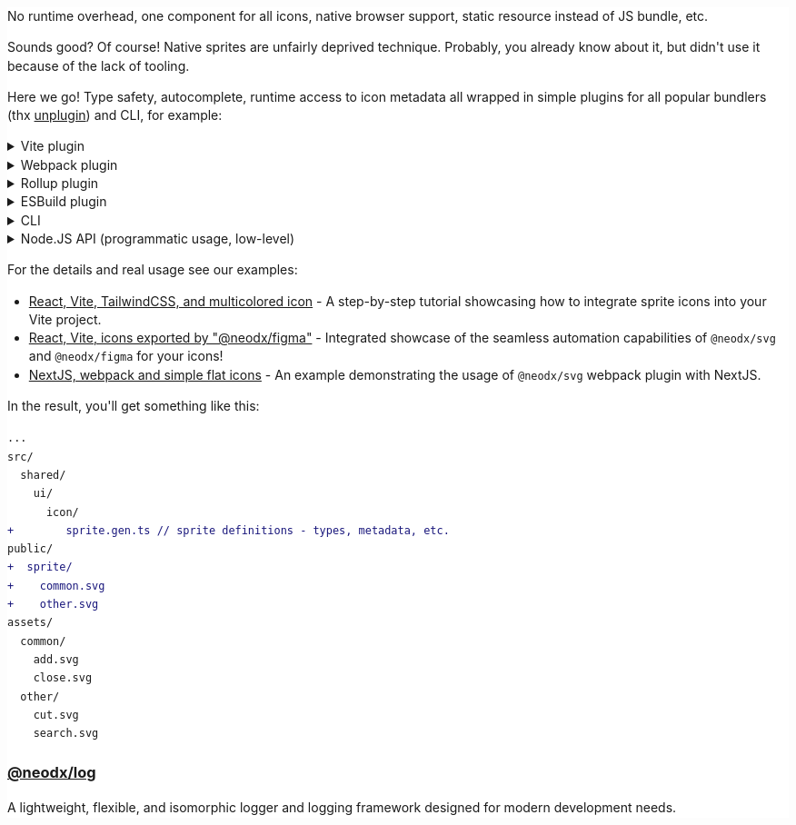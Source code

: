 No runtime overhead, one component for all icons, native browser support, static resource instead of JS bundle, etc.

Sounds good? Of course! Native sprites are unfairly deprived technique.
Probably, you already know about it, but didn't use it because of the lack of tooling.

Here we go! Type safety, autocomplete, runtime access to icon metadata all wrapped in simple plugins for all popular bundlers (thx [unplugin](https://github.com/unjs/unplugin)) and CLI, for example:

<details><summary>Vite plugin</summary></details>

<details><summary>Webpack plugin</summary></details>

<details><summary>Rollup plugin</summary></details>

<details><summary>ESBuild plugin</summary></details>

<details><summary>CLI</summary></details>

<details><summary>Node.JS API (programmatic usage, low-level)</summary></details>

For the details and real usage see our examples:

- [React, Vite, TailwindCSS, and multicolored icon](./examples/svg-vite) - A step-by-step tutorial showcasing how to integrate sprite icons into your Vite project.
- [React, Vite, icons exported by "@neodx/figma"](./examples/svg-magic-with-figma-export) - Integrated showcase of the seamless automation capabilities of `@neodx/svg` and `@neodx/figma` for your icons!
- [NextJS, webpack and simple flat icons](./examples/svg-next) - An example demonstrating the usage of `@neodx/svg` webpack plugin with NextJS.

In the result, you'll get something like this:

```diff
...
src/
  shared/
    ui/
      icon/
+        sprite.gen.ts // sprite definitions - types, metadata, etc.
public/
+  sprite/
+    common.svg
+    other.svg
assets/
  common/
    add.svg
    close.svg
  other/
    cut.svg
    search.svg
```

### [@neodx/log](./libs/log)

A lightweight, flexible, and isomorphic logger and logging framework designed for modern development needs.
